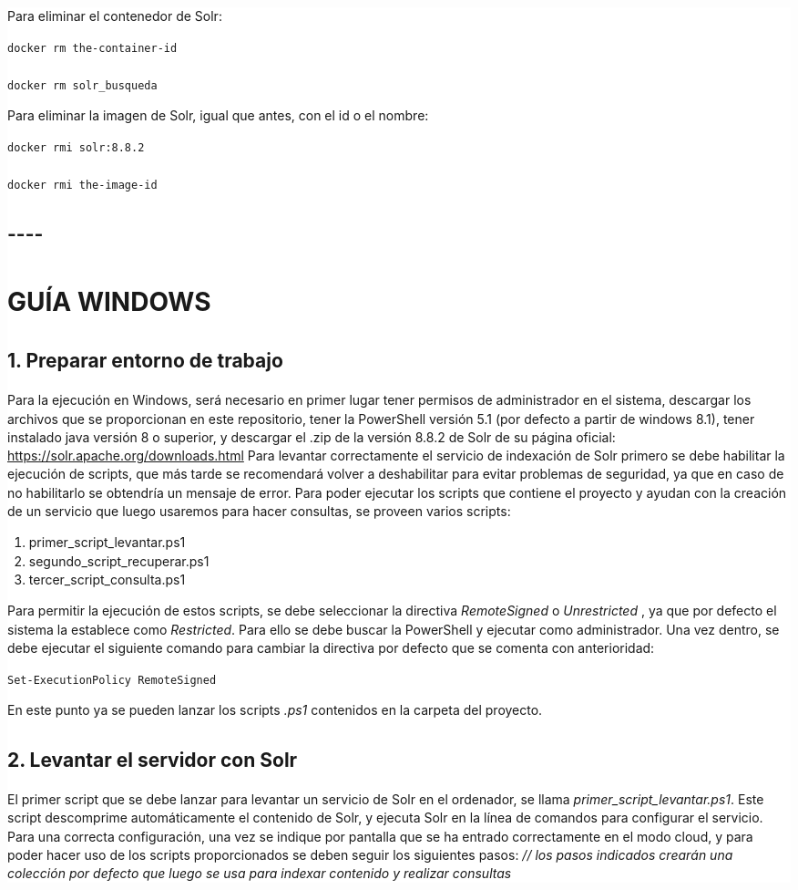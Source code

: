 Para eliminar el contenedor de Solr:
````
docker rm the-container-id

docker rm solr_busqueda
````

Para eliminar la imagen de Solr, igual que antes, con el id o el nombre:
````
docker rmi solr:8.8.2

docker rmi the-image-id
````

## ----

# GUÍA WINDOWS

## 1. Preparar entorno de trabajo
Para la ejecución en Windows, será necesario en primer lugar tener permisos de administrador en el sistema, descargar los archivos que se proporcionan en este repositorio, tener la PowerShell versión 5.1 (por defecto a partir de windows 8.1), tener instalado java versión 8 o superior, y descargar el .zip de la versión 8.8.2 de Solr de su página oficial: https://solr.apache.org/downloads.html
Para levantar correctamente el servicio de indexación de Solr primero se debe habilitar la ejecución de scripts, que más tarde se recomendará volver a deshabilitar para evitar problemas de seguridad, ya que en caso de no habilitarlo se obtendría un mensaje de error. 
Para poder ejecutar los scripts que contiene el proyecto y ayudan con la creación de un servicio que luego usaremos para hacer consultas, se proveen varios scripts:
1. primer_script_levantar.ps1
2. segundo_script_recuperar.ps1
3. tercer_script_consulta.ps1

Para permitir la ejecución de estos scripts,  se debe seleccionar la directiva *RemoteSigned* o *Unrestricted* , ya que por defecto el sistema la establece como *Restricted*. Para ello se debe buscar la PowerShell y ejecutar como administrador. Una vez dentro, se debe ejecutar el siguiente comando para cambiar la directiva por defecto que se comenta con anterioridad:
````
Set-ExecutionPolicy RemoteSigned
````

En este punto ya se pueden lanzar los scripts *.ps1* contenidos en la carpeta del proyecto.

## 2. Levantar el servidor con Solr
El primer script que se debe lanzar para levantar un servicio de Solr en el ordenador, se llama *primer_script_levantar.ps1*.
Este script descomprime automáticamente el contenido de Solr, y ejecuta Solr en la línea de comandos para configurar el servicio. Para una correcta configuración, una vez se indique por pantalla que se ha entrado correctamente en el modo cloud, y para poder hacer uso de los scripts proporcionados se deben seguir los siguientes pasos:
*// los pasos indicados crearán una colección por defecto que luego se usa para indexar contenido y realizar consultas* 
